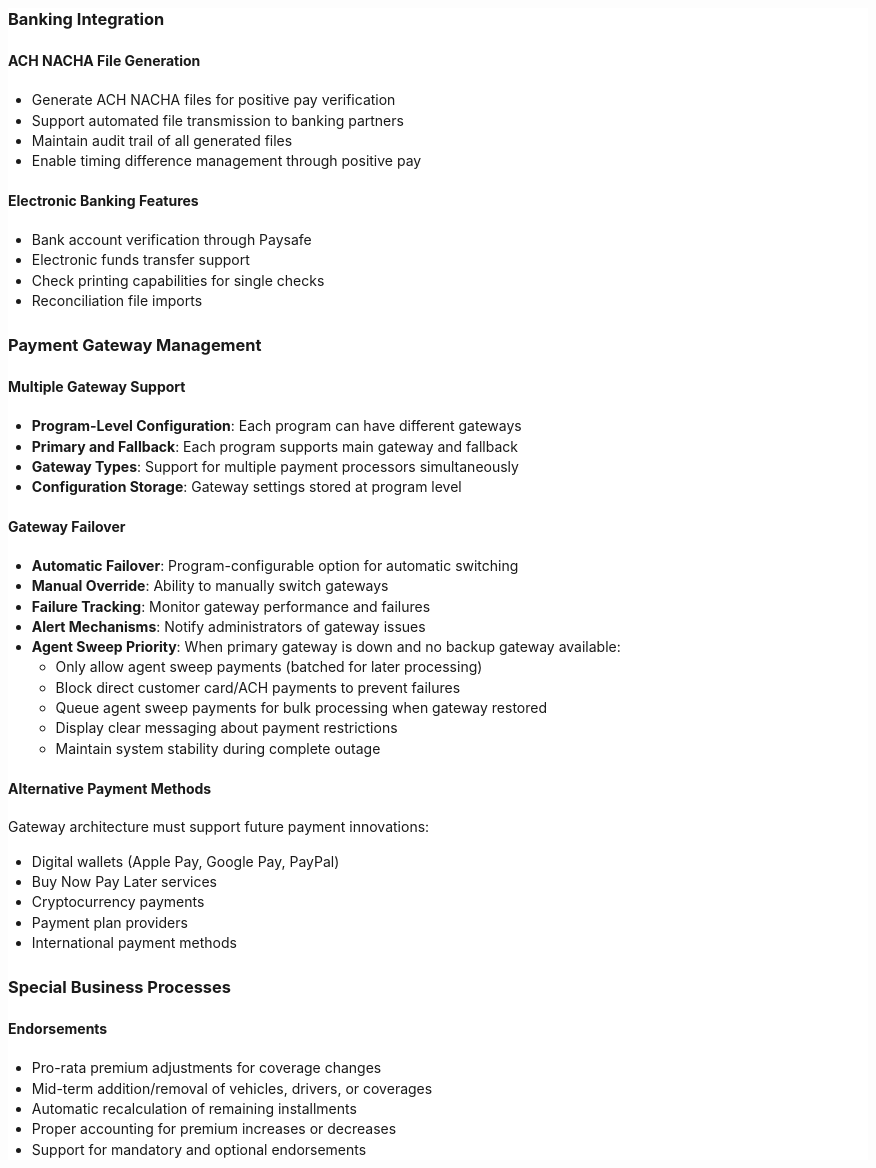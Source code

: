 ### Banking Integration

#### ACH NACHA File Generation
- Generate ACH NACHA files for positive pay verification
- Support automated file transmission to banking partners
- Maintain audit trail of all generated files
- Enable timing difference management through positive pay

#### Electronic Banking Features
- Bank account verification through Paysafe
- Electronic funds transfer support
- Check printing capabilities for single checks
- Reconciliation file imports

### Payment Gateway Management

#### Multiple Gateway Support
- **Program-Level Configuration**: Each program can have different gateways
- **Primary and Fallback**: Each program supports main gateway and fallback
- **Gateway Types**: Support for multiple payment processors simultaneously
- **Configuration Storage**: Gateway settings stored at program level

#### Gateway Failover
- **Automatic Failover**: Program-configurable option for automatic switching
- **Manual Override**: Ability to manually switch gateways
- **Failure Tracking**: Monitor gateway performance and failures
- **Alert Mechanisms**: Notify administrators of gateway issues
- **Agent Sweep Priority**: When primary gateway is down and no backup gateway available:
  - Only allow agent sweep payments (batched for later processing)
  - Block direct customer card/ACH payments to prevent failures
  - Queue agent sweep payments for bulk processing when gateway restored
  - Display clear messaging about payment restrictions
  - Maintain system stability during complete outage

#### Alternative Payment Methods
Gateway architecture must support future payment innovations:
- Digital wallets (Apple Pay, Google Pay, PayPal)
- Buy Now Pay Later services
- Cryptocurrency payments
- Payment plan providers
- International payment methods

### Special Business Processes

#### Endorsements
- Pro-rata premium adjustments for coverage changes
- Mid-term addition/removal of vehicles, drivers, or coverages
- Automatic recalculation of remaining installments
- Proper accounting for premium increases or decreases
- Support for mandatory and optional endorsements
